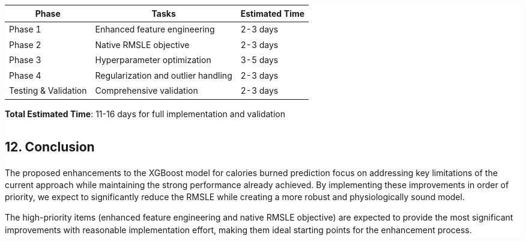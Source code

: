 | Phase | Tasks | Estimated Time |
|-------|-------|----------------|
| Phase 1 | Enhanced feature engineering | 2-3 days |
| Phase 2 | Native RMSLE objective | 2-3 days |
| Phase 3 | Hyperparameter optimization | 3-5 days |
| Phase 4 | Regularization and outlier handling | 2-3 days |
| Testing & Validation | Comprehensive validation | 2-3 days |

**Total Estimated Time**: 11-16 days for full implementation and validation

## 12. Conclusion

The proposed enhancements to the XGBoost model for calories burned prediction focus on addressing key limitations of the current approach while maintaining the strong performance already achieved. By implementing these improvements in order of priority, we expect to significantly reduce the RMSLE while creating a more robust and physiologically sound model.

The high-priority items (enhanced feature engineering and native RMSLE objective) are expected to provide the most significant improvements with reasonable implementation effort, making them ideal starting points for the enhancement process.
